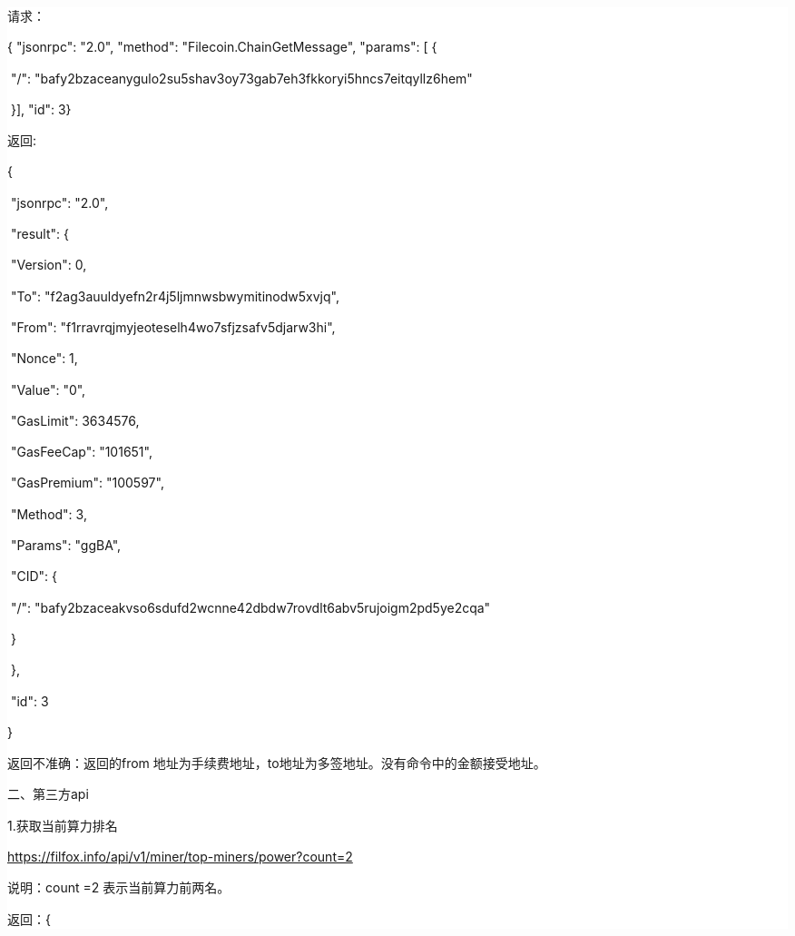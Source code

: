 请求：

{ "jsonrpc": "2.0", "method": "Filecoin.ChainGetMessage", "params": [ {

​               "/": "bafy2bzaceanygulo2su5shav3oy73gab7eh3fkkoryi5hncs7eitqyllz6hem"

​            }], "id": 3}

 

返回:

{

​    "jsonrpc": "2.0",

​    "result": {

​        "Version": 0,

​        "To": "f2ag3auuldyefn2r4j5ljmnwsbwymitinodw5xvjq",

​        "From": "f1rravrqjmyjeoteselh4wo7sfjzsafv5djarw3hi",

​        "Nonce": 1,

​        "Value": "0",

​        "GasLimit": 3634576,

​        "GasFeeCap": "101651",

​        "GasPremium": "100597",

​        "Method": 3,

​        "Params": "ggBA",

​        "CID": {

​            "/": "bafy2bzaceakvso6sdufd2wcnne42dbdw7rovdlt6abv5rujoigm2pd5ye2cqa"

​        }

​    },

​    "id": 3

}

 

返回不准确：返回的from 地址为手续费地址，to地址为多签地址。没有命令中的金额接受地址。

 

 

二、第三方api

1.获取当前算力排名

https://filfox.info/api/v1/miner/top-miners/power?count=2

 

说明：count =2 表示当前算力前两名。

返回：{

